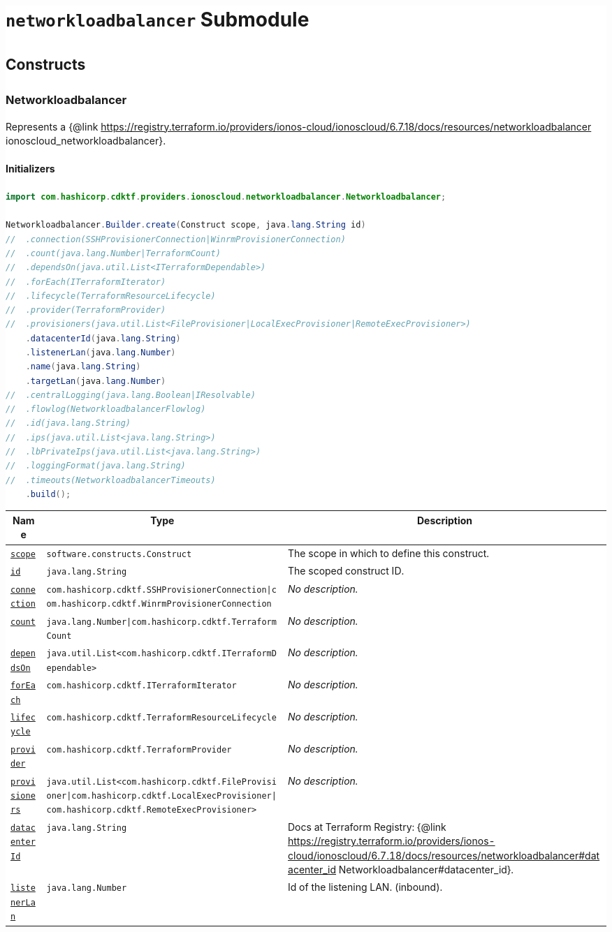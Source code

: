 # `networkloadbalancer` Submodule <a name="`networkloadbalancer` Submodule" id="@cdktf/provider-ionoscloud.networkloadbalancer"></a>

## Constructs <a name="Constructs" id="Constructs"></a>

### Networkloadbalancer <a name="Networkloadbalancer" id="@cdktf/provider-ionoscloud.networkloadbalancer.Networkloadbalancer"></a>

Represents a {@link https://registry.terraform.io/providers/ionos-cloud/ionoscloud/6.7.18/docs/resources/networkloadbalancer ionoscloud_networkloadbalancer}.

#### Initializers <a name="Initializers" id="@cdktf/provider-ionoscloud.networkloadbalancer.Networkloadbalancer.Initializer"></a>

```java
import com.hashicorp.cdktf.providers.ionoscloud.networkloadbalancer.Networkloadbalancer;

Networkloadbalancer.Builder.create(Construct scope, java.lang.String id)
//  .connection(SSHProvisionerConnection|WinrmProvisionerConnection)
//  .count(java.lang.Number|TerraformCount)
//  .dependsOn(java.util.List<ITerraformDependable>)
//  .forEach(ITerraformIterator)
//  .lifecycle(TerraformResourceLifecycle)
//  .provider(TerraformProvider)
//  .provisioners(java.util.List<FileProvisioner|LocalExecProvisioner|RemoteExecProvisioner>)
    .datacenterId(java.lang.String)
    .listenerLan(java.lang.Number)
    .name(java.lang.String)
    .targetLan(java.lang.Number)
//  .centralLogging(java.lang.Boolean|IResolvable)
//  .flowlog(NetworkloadbalancerFlowlog)
//  .id(java.lang.String)
//  .ips(java.util.List<java.lang.String>)
//  .lbPrivateIps(java.util.List<java.lang.String>)
//  .loggingFormat(java.lang.String)
//  .timeouts(NetworkloadbalancerTimeouts)
    .build();
```

| **Name** | **Type** | **Description** |
| --- | --- | --- |
| <code><a href="#@cdktf/provider-ionoscloud.networkloadbalancer.Networkloadbalancer.Initializer.parameter.scope">scope</a></code> | <code>software.constructs.Construct</code> | The scope in which to define this construct. |
| <code><a href="#@cdktf/provider-ionoscloud.networkloadbalancer.Networkloadbalancer.Initializer.parameter.id">id</a></code> | <code>java.lang.String</code> | The scoped construct ID. |
| <code><a href="#@cdktf/provider-ionoscloud.networkloadbalancer.Networkloadbalancer.Initializer.parameter.connection">connection</a></code> | <code>com.hashicorp.cdktf.SSHProvisionerConnection\|com.hashicorp.cdktf.WinrmProvisionerConnection</code> | *No description.* |
| <code><a href="#@cdktf/provider-ionoscloud.networkloadbalancer.Networkloadbalancer.Initializer.parameter.count">count</a></code> | <code>java.lang.Number\|com.hashicorp.cdktf.TerraformCount</code> | *No description.* |
| <code><a href="#@cdktf/provider-ionoscloud.networkloadbalancer.Networkloadbalancer.Initializer.parameter.dependsOn">dependsOn</a></code> | <code>java.util.List<com.hashicorp.cdktf.ITerraformDependable></code> | *No description.* |
| <code><a href="#@cdktf/provider-ionoscloud.networkloadbalancer.Networkloadbalancer.Initializer.parameter.forEach">forEach</a></code> | <code>com.hashicorp.cdktf.ITerraformIterator</code> | *No description.* |
| <code><a href="#@cdktf/provider-ionoscloud.networkloadbalancer.Networkloadbalancer.Initializer.parameter.lifecycle">lifecycle</a></code> | <code>com.hashicorp.cdktf.TerraformResourceLifecycle</code> | *No description.* |
| <code><a href="#@cdktf/provider-ionoscloud.networkloadbalancer.Networkloadbalancer.Initializer.parameter.provider">provider</a></code> | <code>com.hashicorp.cdktf.TerraformProvider</code> | *No description.* |
| <code><a href="#@cdktf/provider-ionoscloud.networkloadbalancer.Networkloadbalancer.Initializer.parameter.provisioners">provisioners</a></code> | <code>java.util.List<com.hashicorp.cdktf.FileProvisioner\|com.hashicorp.cdktf.LocalExecProvisioner\|com.hashicorp.cdktf.RemoteExecProvisioner></code> | *No description.* |
| <code><a href="#@cdktf/provider-ionoscloud.networkloadbalancer.Networkloadbalancer.Initializer.parameter.datacenterId">datacenterId</a></code> | <code>java.lang.String</code> | Docs at Terraform Registry: {@link https://registry.terraform.io/providers/ionos-cloud/ionoscloud/6.7.18/docs/resources/networkloadbalancer#datacenter_id Networkloadbalancer#datacenter_id}. |
| <code><a href="#@cdktf/provider-ionoscloud.networkloadbalancer.Networkloadbalancer.Initializer.parameter.listenerLan">listenerLan</a></code> | <code>java.lang.Number</code> | Id of the listening LAN. (inbound). |